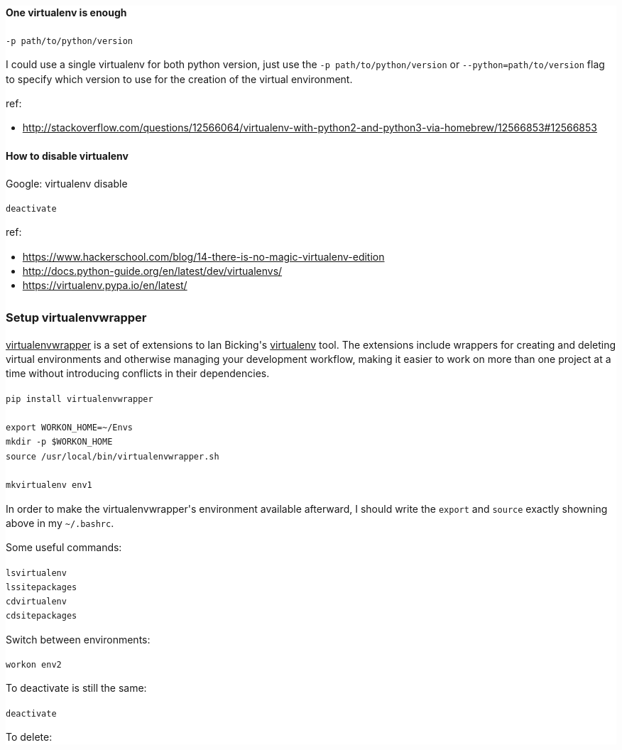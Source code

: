 #### One virtualenv is enough

    -p path/to/python/version

I could use a single virtualenv for both python version, just use the `-p path/to/python/version` or `--python=path/to/version` flag to specify which version to use for the creation of the virtual environment.

ref:
* http://stackoverflow.com/questions/12566064/virtualenv-with-python2-and-python3-via-homebrew/12566853#12566853

#### How to disable virtualenv

Google: virtualenv disable

    deactivate

ref: 
* https://www.hackerschool.com/blog/14-there-is-no-magic-virtualenv-edition
* http://docs.python-guide.org/en/latest/dev/virtualenvs/
* https://virtualenv.pypa.io/en/latest/

### Setup virtualenvwrapper

[virtualenvwrapper](https://bitbucket.org/dhellmann/virtualenvwrapper) is a set of extensions to Ian Bicking's [virtualenv](https://pypi.python.org/pypi/virtualenv) tool. The extensions include wrappers for creating and deleting virtual environments and otherwise managing your development workflow, making it easier to work on more than one project at a time without introducing conflicts in their dependencies.

    pip install virtualenvwrapper
    
    export WORKON_HOME=~/Envs
    mkdir -p $WORKON_HOME
    source /usr/local/bin/virtualenvwrapper.sh
    
    mkvirtualenv env1

In order to make the virtualenvwrapper's environment available afterward, I should write the `export` and `source` exactly showning above in my `~/.bashrc`.

Some useful commands:

    lsvirtualenv
    lssitepackages
    cdvirtualenv
    cdsitepackages

Switch between environments:

    workon env2

To deactivate is still the same:
    
    deactivate

To delete:
